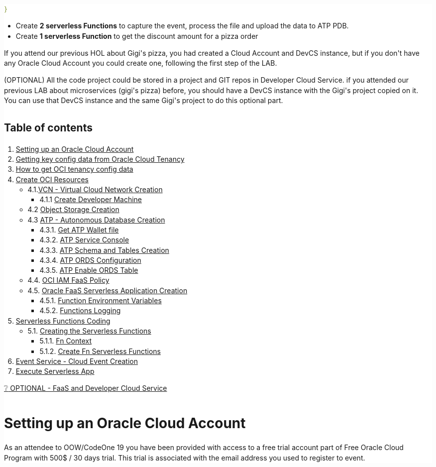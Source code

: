 ```yaml
}
```

- Create **2 serverless Functions** to capture the event, process the file and upload the data to ATP PDB.
- Create **1 serverless Function** to get the discount amount for a pizza order

If you attend our previous HOL about Gigi's pizza, you had created a Cloud Account and DevCS instance, but if you don't have any Oracle Cloud Account you could create one, following the first step of the LAB. 

(OPTIONAL) All the code project could be stored in a project and GIT repos in Developer Cloud Service. if you attended our previous LAB about microservices (gigi's pizza) before, you should have a DevCS instance with the Gigi's project copied on it. You can use that DevCS instance and the same Gigi's project to do this optional part.

## Table of contents

1. [Setting up an Oracle Cloud Account](#setting-up-an-oracle-cloud-account)
2. [Getting key config data from Oracle Cloud Tenancy](#getting-key-config-data-from-oracle-cloud-tenancy)
3. [How to get OCI tenancy config data](#how-to-get-oci-tenancy-config-data)
4. [Create OCI Resources](#create-oci-resources)
   - 4.1.[VCN - Virtual Cloud Network Creation](#vcn---virtual-cloud-network-creation)
	 - 4.1.1 [Create Developer Machine](#virtual-developer-cloud-machine)
   - 4.2 [Object Storage Creation](#object-storage-creation)
   - 4.3 [ATP - Autonomous Database Creation](#atp---autonomous-database-creation)
	 - 4.3.1. [Get ATP Wallet file](#get-atp-wallet-file)
	 - 4.3.2. [ATP Service Console](#atp-service-console)
	 - 4.3.3. [ATP Schema and Tables Creation](#atp-schema-and-tables-creation)
	 - 4.3.4. [ATP ORDS Configuration](#atp-ords-configuration)
	 - 4.3.5. [ATP Enable ORDS Table](#atp-enable-ords-table)
   - 4.4. [OCI IAM FaaS Policy](#vcn---virtual-cloud-network-creation)
   - 4.5. [Oracle FaaS Serverless Application Creation](#oracle-faas-serverless-application-creation)
	  - 4.5.1. [Function Environment Variables](#function-environment-variables)
	  - 4.5.2. [Functions Logging](#functions-logging)
5. [Serverless Functions Coding](#serverless-functions-coding)
   - 5.1. [Creating the Serverless Functions](#creating-the-serverless-functions)
   	  - 5.1.1. [Fn Context](#fn-context)
	  - 5.1.2. [Create Fn Serverless Functions](#create-fn-serverless-functions)
6. [Event Service - Cloud Event Creation](https://github.com/oraclespainpresales/GigisPizzaHOL/blob/master/serverless/event-service.md)
7. [Execute Serverless App](#function-testing)

[<span class="underline">:grey_question: OPTIONAL - FaaS and Developer Cloud Service</span>](https://github.com/oraclespainpresales/GigisPizzaHOL/blob/master/serverless/devcs2fn.md) 

# **Setting up an Oracle Cloud Account**

As an attendee to OOW/CodeOne 19 you have been provided with access to a free trial account part of Free Oracle Cloud Program with 500$ / 30 days trial. This trial is associated with the email address you used to register to event.
